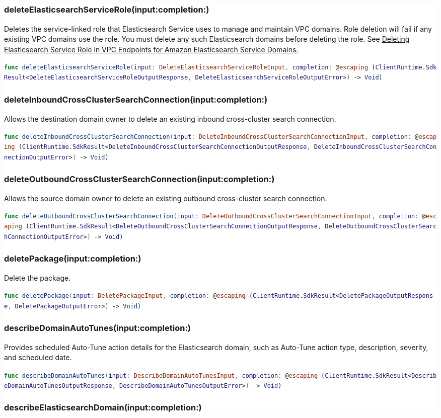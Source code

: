 ### deleteElasticsearchServiceRole(input:​completion:​)

Deletes the service-linked role that Elasticsearch Service uses to manage and maintain VPC domains. Role deletion will fail if any existing VPC domains use the role. You must delete any such Elasticsearch domains before deleting the role. See <a href="http:​//docs.aws.amazon.com/elasticsearch-service/latest/developerguide/es-vpc.html#es-enabling-slr" target="_blank">Deleting Elasticsearch Service Role in VPC Endpoints for Amazon Elasticsearch Service Domains.

``` swift
func deleteElasticsearchServiceRole(input: DeleteElasticsearchServiceRoleInput, completion: @escaping (ClientRuntime.SdkResult<DeleteElasticsearchServiceRoleOutputResponse, DeleteElasticsearchServiceRoleOutputError>) -> Void)
```

### deleteInboundCrossClusterSearchConnection(input:​completion:​)

Allows the destination domain owner to delete an existing inbound cross-cluster search connection.

``` swift
func deleteInboundCrossClusterSearchConnection(input: DeleteInboundCrossClusterSearchConnectionInput, completion: @escaping (ClientRuntime.SdkResult<DeleteInboundCrossClusterSearchConnectionOutputResponse, DeleteInboundCrossClusterSearchConnectionOutputError>) -> Void)
```

### deleteOutboundCrossClusterSearchConnection(input:​completion:​)

Allows the source domain owner to delete an existing outbound cross-cluster search connection.

``` swift
func deleteOutboundCrossClusterSearchConnection(input: DeleteOutboundCrossClusterSearchConnectionInput, completion: @escaping (ClientRuntime.SdkResult<DeleteOutboundCrossClusterSearchConnectionOutputResponse, DeleteOutboundCrossClusterSearchConnectionOutputError>) -> Void)
```

### deletePackage(input:​completion:​)

Delete the package.

``` swift
func deletePackage(input: DeletePackageInput, completion: @escaping (ClientRuntime.SdkResult<DeletePackageOutputResponse, DeletePackageOutputError>) -> Void)
```

### describeDomainAutoTunes(input:​completion:​)

Provides scheduled Auto-Tune action details for the Elasticsearch domain, such as Auto-Tune action type, description, severity, and scheduled date.

``` swift
func describeDomainAutoTunes(input: DescribeDomainAutoTunesInput, completion: @escaping (ClientRuntime.SdkResult<DescribeDomainAutoTunesOutputResponse, DescribeDomainAutoTunesOutputError>) -> Void)
```

### describeElasticsearchDomain(input:​completion:​)
